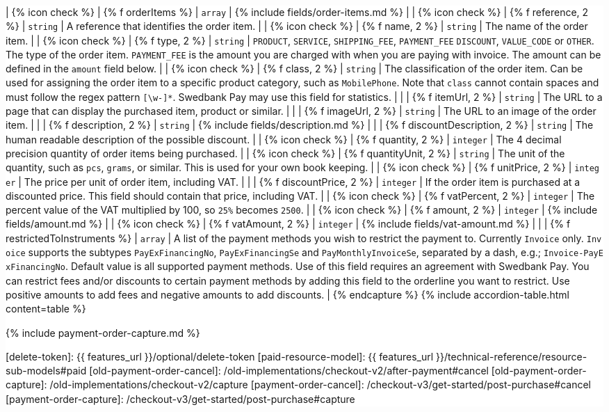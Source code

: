 | {% icon check %} | {% f orderItems %}               | `array`      | {% include fields/order-items.md %}                                  |
| {% icon check %} | {% f reference, 2 %}               | `string`     | A reference that identifies the order item.                                    |
| {% icon check %} | {% f name, 2 %}                    | `string`     | The name of the order item.                                             |
| {% icon check %} | {% f type, 2 %}                    | `string`     | `PRODUCT`, `SERVICE`, `SHIPPING_FEE`, `PAYMENT_FEE` `DISCOUNT`, `VALUE_CODE` or `OTHER`. The type of the order item. `PAYMENT_FEE` is the amount you are charged with when you are paying with invoice. The amount can be defined in the `amount` field below.                                           |
| {% icon check %} | {% f class, 2 %}                   | `string`     | The classification of the order item. Can be used for assigning the order item to a specific product category, such as `MobilePhone`. Note that `class` cannot contain spaces and must follow the regex pattern `[\w-]*`. Swedbank Pay may use this field for statistics.                                |
|                  | {% f itemUrl, 2 %}                 | `string`     | The URL to a page that can display the purchased item, product or similar.           |
|                  | {% f imageUrl, 2 %}                | `string`     | The URL to an image of the order item.                                       |
|                  | {% f description, 2 %}             | `string`     | {% include fields/description.md %}                                     |
|                  | {% f discountDescription, 2 %}     | `string`     | The human readable description of the possible discount.                           |
| {% icon check %} | {% f quantity, 2 %}                | `integer`    | The 4 decimal precision quantity of order items being purchased.                     |
| {% icon check %} | {% f quantityUnit, 2 %}            | `string`     | The unit of the quantity, such as `pcs`, `grams`, or similar. This is used for your own book keeping.                                                                            |
| {% icon check %} | {% f unitPrice, 2 %}               | `integer`    | The price per unit of order item, including VAT.                     |
|                  | {% f discountPrice, 2 %}           | `integer`    | If the order item is purchased at a discounted price. This field should contain that price, including VAT.                                                                       |
| {% icon check %} | {% f vatPercent, 2 %}              | `integer`    | The percent value of the VAT multiplied by 100, so `25%` becomes `2500`.               |
| {% icon check %} | {% f amount, 2 %}                  | `integer`    | {% include fields/amount.md %}                                    |
| {% icon check %} | {% f vatAmount, 2 %}               | `integer`    | {% include fields/vat-amount.md %}                                 |
|                  | {% f restrictedToInstruments %}  | `array`      | A list of the payment methods you wish to restrict the payment to. Currently `Invoice` only. `Invoice` supports the subtypes `PayExFinancingNo`, `PayExFinancingSe` and `PayMonthlyInvoiceSe`, separated by a dash, e.g.; `Invoice-PayExFinancingNo`. Default value is all supported payment methods. Use of this field requires an agreement with Swedbank Pay. You can restrict fees and/or discounts to certain payment methods by adding this field to the orderline you want to restrict. Use positive amounts to add fees and negative amounts to add discounts.                                                  |
{% endcapture %}
{% include accordion-table.html content=table %}

{% include payment-order-capture.md %}



[delete-token]: {{ features_url }}/optional/delete-token
[paid-resource-model]: {{ features_url }}/technical-reference/resource-sub-models#paid
[old-payment-order-cancel]: /old-implementations/checkout-v2/after-payment#cancel
[old-payment-order-capture]: /old-implementations/checkout-v2/capture
[payment-order-cancel]: /checkout-v3/get-started/post-purchase#cancel
[payment-order-capture]: /checkout-v3/get-started/post-purchase#capture
